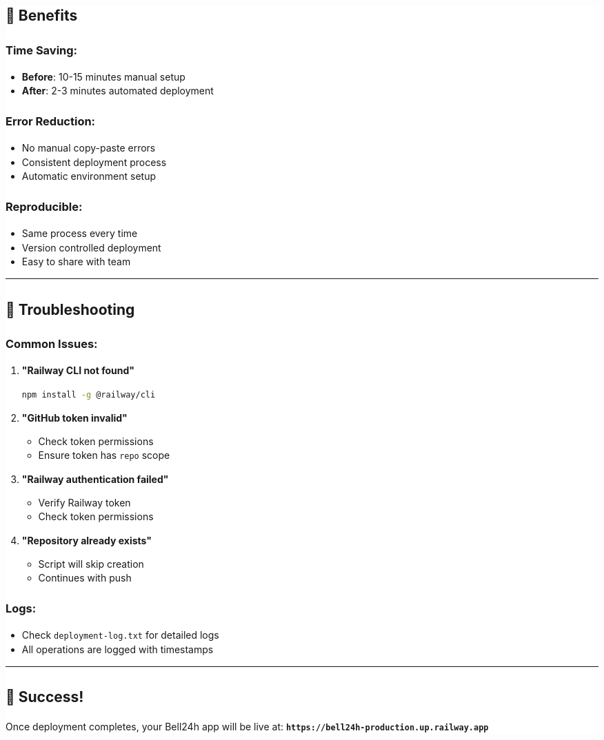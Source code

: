 
## 🎯 **Benefits**

### **Time Saving:**
- **Before**: 10-15 minutes manual setup
- **After**: 2-3 minutes automated deployment

### **Error Reduction:**
- No manual copy-paste errors
- Consistent deployment process
- Automatic environment setup

### **Reproducible:**
- Same process every time
- Version controlled deployment
- Easy to share with team

---

## 🚨 **Troubleshooting**

### **Common Issues:**

1. **"Railway CLI not found"**
   ```bash
   npm install -g @railway/cli
   ```

2. **"GitHub token invalid"**
   - Check token permissions
   - Ensure token has `repo` scope

3. **"Railway authentication failed"**
   - Verify Railway token
   - Check token permissions

4. **"Repository already exists"**
   - Script will skip creation
   - Continues with push

### **Logs:**
- Check `deployment-log.txt` for detailed logs
- All operations are logged with timestamps

---

## 🎉 **Success!**

Once deployment completes, your Bell24h app will be live at:
**`https://bell24h-production.up.railway.app`**
